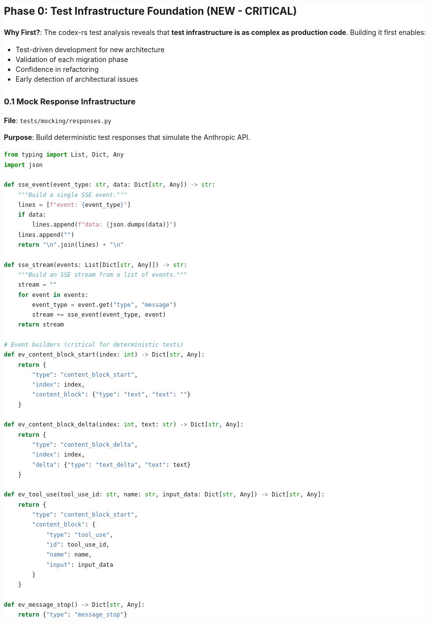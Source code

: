 
## Phase 0: Test Infrastructure Foundation (NEW - CRITICAL)

**Why First?**: The codex-rs test analysis reveals that **test infrastructure is as complex as production code**. Building it first enables:
- Test-driven development for new architecture
- Validation of each migration phase
- Confidence in refactoring
- Early detection of architectural issues

### 0.1 Mock Response Infrastructure

**File**: `tests/mocking/responses.py`

**Purpose**: Build deterministic test responses that simulate the Anthropic API.

```python
from typing import List, Dict, Any
import json

def sse_event(event_type: str, data: Dict[str, Any]) -> str:
    """Build a single SSE event."""
    lines = [f"event: {event_type}"]
    if data:
        lines.append(f"data: {json.dumps(data)}")
    lines.append("")
    return "\n".join(lines) + "\n"

def sse_stream(events: List[Dict[str, Any]]) -> str:
    """Build an SSE stream from a list of events."""
    stream = ""
    for event in events:
        event_type = event.get("type", "message")
        stream += sse_event(event_type, event)
    return stream

# Event builders (critical for deterministic tests)
def ev_content_block_start(index: int) -> Dict[str, Any]:
    return {
        "type": "content_block_start",
        "index": index,
        "content_block": {"type": "text", "text": ""}
    }

def ev_content_block_delta(index: int, text: str) -> Dict[str, Any]:
    return {
        "type": "content_block_delta",
        "index": index,
        "delta": {"type": "text_delta", "text": text}
    }

def ev_tool_use(tool_use_id: str, name: str, input_data: Dict[str, Any]) -> Dict[str, Any]:
    return {
        "type": "content_block_start",
        "content_block": {
            "type": "tool_use",
            "id": tool_use_id,
            "name": name,
            "input": input_data
        }
    }

def ev_message_stop() -> Dict[str, Any]:
    return {"type": "message_stop"}

```
